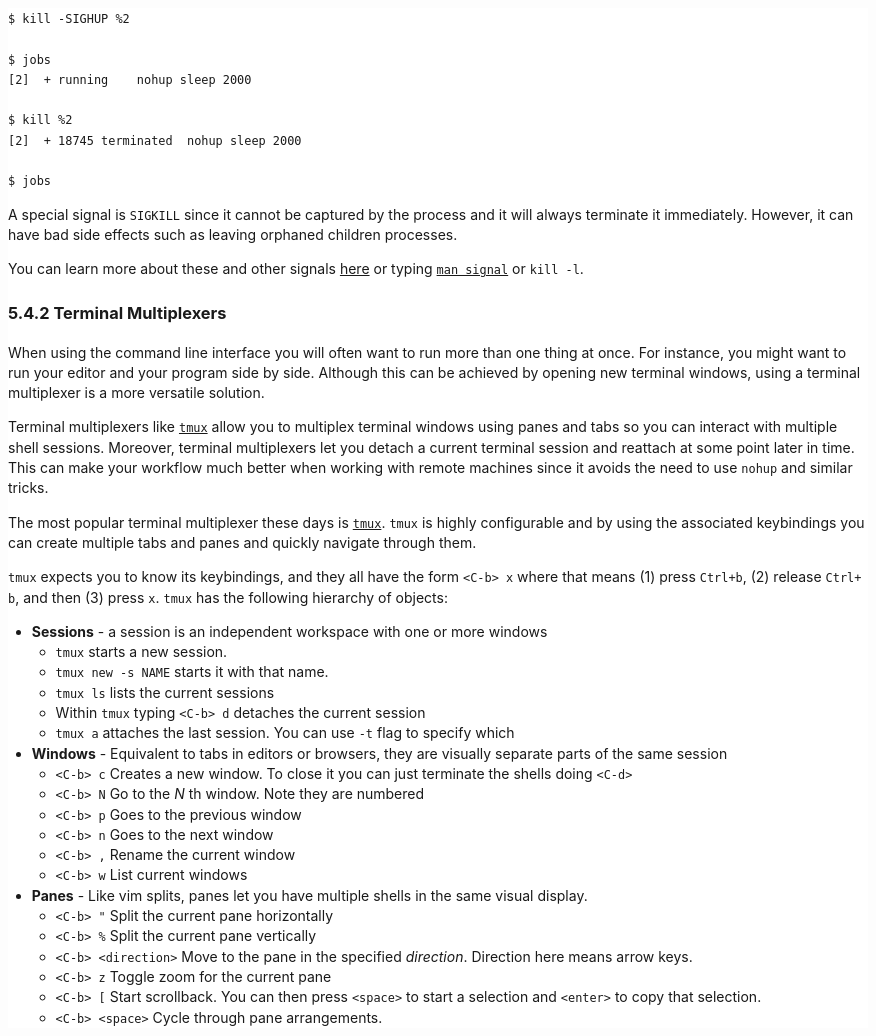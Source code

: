 ```shell
$ kill -SIGHUP %2

$ jobs
[2]  + running    nohup sleep 2000

$ kill %2
[2]  + 18745 terminated  nohup sleep 2000

$ jobs

```

A special signal is `SIGKILL` since it cannot be captured by the process and it will always terminate it immediately. However, it can have bad side effects such as leaving orphaned children processes.

You can learn more about these and other signals [here](https://en.wikipedia.org/wiki/Signal_(IPC)) or typing [`man signal`](https://www.man7.org/linux/man-pages/man7/signal.7.html) or `kill -l`.

### 5.4.2 Terminal Multiplexers

When using the command line interface you will often want to run more than one thing at once. For instance, you might want to run your editor and your program side by side. Although this can be achieved by opening new terminal windows, using a terminal multiplexer is a more versatile solution.

Terminal multiplexers like [`tmux`](https://www.man7.org/linux/man-pages/man1/tmux.1.html) allow you to multiplex terminal windows using panes and tabs so you can interact with multiple shell sessions. Moreover, terminal multiplexers let you detach a current terminal session and reattach at some point later in time. This can make your workflow much better when working with remote machines since it avoids the need to use `nohup` and similar tricks.

The most popular terminal multiplexer these days is [`tmux`](https://www.man7.org/linux/man-pages/man1/tmux.1.html). `tmux` is highly configurable and by using the associated keybindings you can create multiple tabs and panes and quickly navigate through them.

`tmux` expects you to know its keybindings, and they all have the form `<C-b> x` where that means (1) press `Ctrl+b`, (2) release `Ctrl+b`, and then (3) press `x`. `tmux` has the following hierarchy of objects:

-   **Sessions** - a session is an independent workspace with one or more windows
    -   `tmux` starts a new session.
    -   `tmux new -s NAME` starts it with that name.
    -   `tmux ls` lists the current sessions
    -   Within `tmux` typing `<C-b> d` detaches the current session
    -   `tmux a` attaches the last session. You can use `-t` flag to specify which
-   **Windows** - Equivalent to tabs in editors or browsers, they are visually separate parts of the same session
    -   `<C-b> c` Creates a new window. To close it you can just terminate the shells doing `<C-d>`
    -   `<C-b> N` Go to the _N_ th window. Note they are numbered
    -   `<C-b> p` Goes to the previous window
    -   `<C-b> n` Goes to the next window
    -   `<C-b> ,` Rename the current window
    -   `<C-b> w` List current windows
-   **Panes** - Like vim splits, panes let you have multiple shells in the same visual display.
    -   `<C-b> "` Split the current pane horizontally
    -   `<C-b> %` Split the current pane vertically
    -   `<C-b> <direction>` Move to the pane in the specified _direction_. Direction here means arrow keys.
    -   `<C-b> z` Toggle zoom for the current pane
    -   `<C-b> [` Start scrollback. You can then press `<space>` to start a selection and `<enter>` to copy that selection.
    -   `<C-b> <space>` Cycle through pane arrangements.
